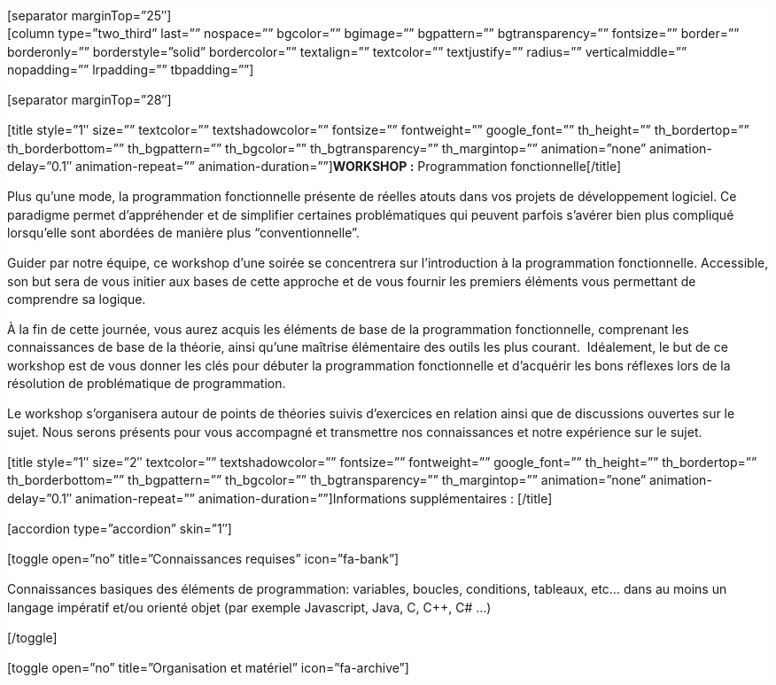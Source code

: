 [separator marginTop=&#8221;25&#8243;]  
[column type=&#8221;two_third&#8221; last=&#8221;&#8221; nospace=&#8221;&#8221; bgcolor=&#8221;&#8221; bgimage=&#8221;&#8221; bgpattern=&#8221;&#8221; bgtransparency=&#8221;&#8221; fontsize=&#8221;&#8221; border=&#8221;&#8221; borderonly=&#8221;&#8221; borderstyle=&#8221;solid&#8221; bordercolor=&#8221;&#8221; textalign=&#8221;&#8221; textcolor=&#8221;&#8221; textjustify=&#8221;&#8221; radius=&#8221;&#8221; verticalmiddle=&#8221;&#8221; nopadding=&#8221;&#8221; lrpadding=&#8221;&#8221; tbpadding=&#8221;&#8221;]

[separator marginTop=&#8221;28&#8243;]

[title style=&#8221;1&#8243; size=&#8221;&#8221; textcolor=&#8221;&#8221; textshadowcolor=&#8221;&#8221; fontsize=&#8221;&#8221; fontweight=&#8221;&#8221; google\_font=&#8221;&#8221; th\_height=&#8221;&#8221; th\_bordertop=&#8221;&#8221; th\_borderbottom=&#8221;&#8221; th\_bgpattern=&#8221;&#8221; th\_bgcolor=&#8221;&#8221; th\_bgtransparency=&#8221;&#8221; th\_margintop=&#8221;&#8221; animation=&#8221;none&#8221; animation-delay=&#8221;0.1&#8243; animation-repeat=&#8221;&#8221; animation-duration=&#8221;&#8221;]**WORKSHOP :** Programmation fonctionnelle[/title]

Plus qu&#8217;une mode, la programmation fonctionnelle présente de réelles atouts dans vos projets de développement logiciel. Ce paradigme permet d&#8217;appréhender et de simplifier certaines problématiques qui peuvent parfois s&#8217;avérer bien plus compliqué lorsqu&#8217;elle sont abordées de manière plus &#8220;conventionnelle&#8221;.

Guider par notre équipe, ce workshop d’une soirée se concentrera sur l&#8217;introduction à la programmation fonctionnelle. Accessible, son but sera de vous initier aux bases de cette approche et de vous fournir les premiers éléments vous permettant de comprendre sa logique.

À la fin de cette journée, vous aurez acquis les éléments de base de la programmation fonctionnelle, comprenant les connaissances de base de la théorie, ainsi qu’une maîtrise élémentaire des outils les plus courant.  Idéalement, le but de ce workshop est de vous donner les clés pour débuter la programmation fonctionnelle et d&#8217;acquérir les bons réflexes lors de la résolution de problématique de programmation.

Le workshop s&#8217;organisera autour de points de théories suivis d&#8217;exercices en relation ainsi que de discussions ouvertes sur le sujet. Nous serons présents pour vous accompagné et transmettre nos connaissances et notre expérience sur le sujet.

[title style=&#8221;1&#8243; size=&#8221;2&#8243; textcolor=&#8221;&#8221; textshadowcolor=&#8221;&#8221; fontsize=&#8221;&#8221; fontweight=&#8221;&#8221; google\_font=&#8221;&#8221; th\_height=&#8221;&#8221; th\_bordertop=&#8221;&#8221; th\_borderbottom=&#8221;&#8221; th\_bgpattern=&#8221;&#8221; th\_bgcolor=&#8221;&#8221; th\_bgtransparency=&#8221;&#8221; th\_margintop=&#8221;&#8221; animation=&#8221;none&#8221; animation-delay=&#8221;0.1&#8243; animation-repeat=&#8221;&#8221; animation-duration=&#8221;&#8221;]Informations supplémentaires : [/title]

[accordion type=&#8221;accordion&#8221; skin=&#8221;1&#8243;]

[toggle open=&#8221;no&#8221; title=&#8221;Connaissances requises&#8221; icon=&#8221;fa-bank&#8221;]

Connaissances basiques des éléments de programmation: variables, boucles, conditions, tableaux, etc… dans au moins un langage impératif et/ou orienté objet (par exemple Javascript, Java, C, C++, C# …)

[/toggle]

[toggle open=&#8221;no&#8221; title=&#8221;Organisation et matériel&#8221; icon=&#8221;fa-archive&#8221;]
